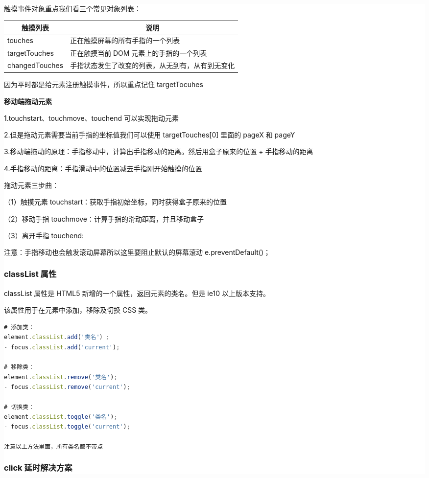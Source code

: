 触摸事件对象重点我们看三个常见对象列表：

| 触摸列表       | 说明                                             |
| -------------- | ------------------------------------------------ |
| touches        | 正在触摸屏幕的所有手指的一个列表                 |
| targetTouches  | 正在触摸当前 DOM 元素上的手指的一个列表          |
| changedTouches | 手指状态发生了改变的列表，从无到有，从有到无变化 |

因为平时都是给元素注册触摸事件，所以重点记住 targetTocuhes



**移动端拖动元素**

1.touchstart、touchmove、touchend 可以实现拖动元素

2.但是拖动元素需要当前手指的坐标值我们可以使用 targetTouches[0] 里面的 pageX 和 pageY

3.移动端拖动的原理：手指移动中，计算出手指移动的距离。然后用盒子原来的位置 + 手指移动的距离

4.手指移动的距离：手指滑动中的位置减去手指刚开始触摸的位置

拖动元素三步曲：

（1）触摸元素 touchstart：获取手指初始坐标，同时获得盒子原来的位置

（2）移动手指 touchmove：计算手指的滑动距离，并且移动盒子

（3）离开手指 touchend:

注意：手指移动也会触发滚动屏幕所以这里要阻止默认的屏幕滚动 e.preventDefault()；



### classList 属性

classList 属性是 HTML5 新增的一个属性，返回元素的类名。但是 ie10 以上版本支持。

该属性用于在元素中添加，移除及切换 CSS 类。

```javascript
# 添加类：
element.classList.add('类名'）;
- focus.classList.add('current');

# 移除类：
element.classList.remove('类名');
- focus.classList.remove('current');

# 切换类：
element.classList.toggle('类名');
- focus.classList.toggle('current');

注意以上方法里面，所有类名都不带点
```



### click 延时解决方案
